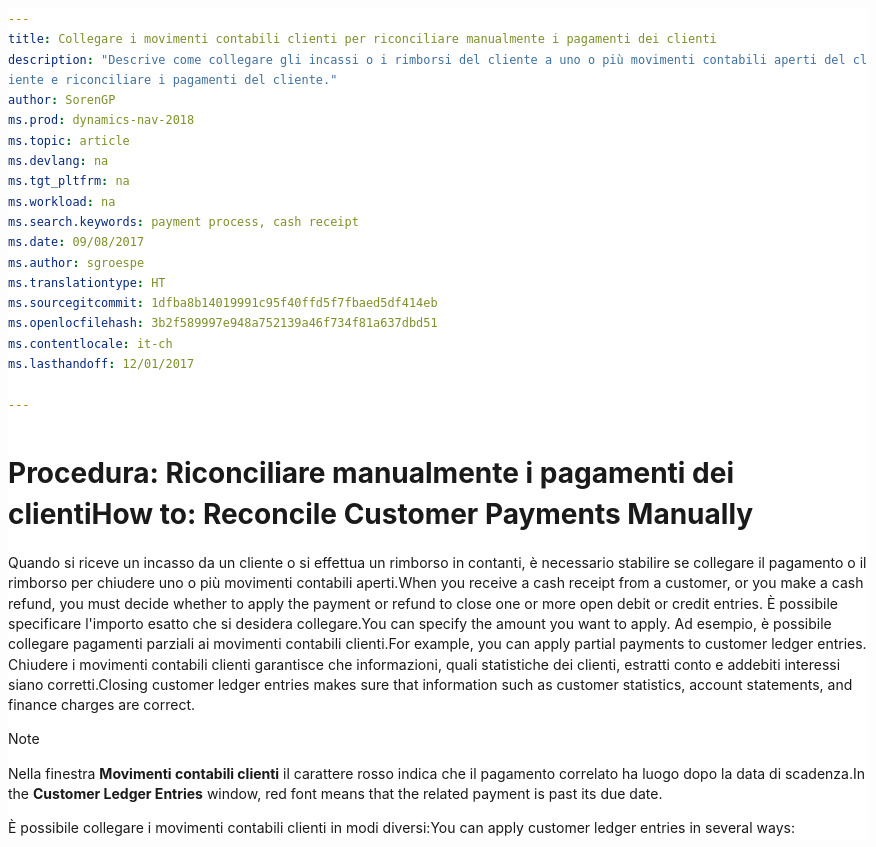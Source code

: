 ```yaml
---
title: Collegare i movimenti contabili clienti per riconciliare manualmente i pagamenti dei clienti
description: "Descrive come collegare gli incassi o i rimborsi del cliente a uno o più movimenti contabili aperti del cliente e riconciliare i pagamenti del cliente."
author: SorenGP
ms.prod: dynamics-nav-2018
ms.topic: article
ms.devlang: na
ms.tgt_pltfrm: na
ms.workload: na
ms.search.keywords: payment process, cash receipt
ms.date: 09/08/2017
ms.author: sgroespe
ms.translationtype: HT
ms.sourcegitcommit: 1dfba8b14019991c95f40ffd5f7fbaed5df414eb
ms.openlocfilehash: 3b2f589997e948a752139a46f734f81a637dbd51
ms.contentlocale: it-ch
ms.lasthandoff: 12/01/2017

---
```

# <a name="how-to-reconcile-customer-payments-manually"></a><span data-ttu-id="e0e68-103">Procedura: Riconciliare manualmente i pagamenti dei clienti</span><span class="sxs-lookup"><span data-stu-id="e0e68-103">How to: Reconcile Customer Payments Manually</span></span>
<span data-ttu-id="e0e68-104">Quando si riceve un incasso da un cliente o si effettua un rimborso in contanti, è necessario stabilire se collegare il pagamento o il rimborso per chiudere uno o più movimenti contabili aperti.</span><span class="sxs-lookup"><span data-stu-id="e0e68-104">When you receive a cash receipt from a customer, or you make a cash refund, you must decide whether to apply the payment or refund to close one or more open debit or credit entries.</span></span> <span data-ttu-id="e0e68-105">È possibile specificare l'importo esatto che si desidera collegare.</span><span class="sxs-lookup"><span data-stu-id="e0e68-105">You can specify the amount you want to apply.</span></span> <span data-ttu-id="e0e68-106">Ad esempio, è possibile collegare pagamenti parziali ai movimenti contabili clienti.</span><span class="sxs-lookup"><span data-stu-id="e0e68-106">For example, you can apply partial payments to customer ledger entries.</span></span> <span data-ttu-id="e0e68-107">Chiudere i movimenti contabili clienti garantisce che informazioni, quali statistiche dei clienti, estratti conto e addebiti interessi siano corretti.</span><span class="sxs-lookup"><span data-stu-id="e0e68-107">Closing customer ledger entries makes sure that information such as customer statistics, account statements, and finance charges are correct.</span></span>

> [!NOTE]  
>   <span data-ttu-id="e0e68-108">Nella finestra **Movimenti contabili clienti** il carattere rosso indica che il pagamento correlato ha luogo dopo la data di scadenza.</span><span class="sxs-lookup"><span data-stu-id="e0e68-108">In the **Customer Ledger Entries** window, red font means that the related payment is past its due date.</span></span>

<span data-ttu-id="e0e68-109">È possibile collegare i movimenti contabili clienti in modi diversi:</span><span class="sxs-lookup"><span data-stu-id="e0e68-109">You can apply customer ledger entries in several ways:</span></span>
